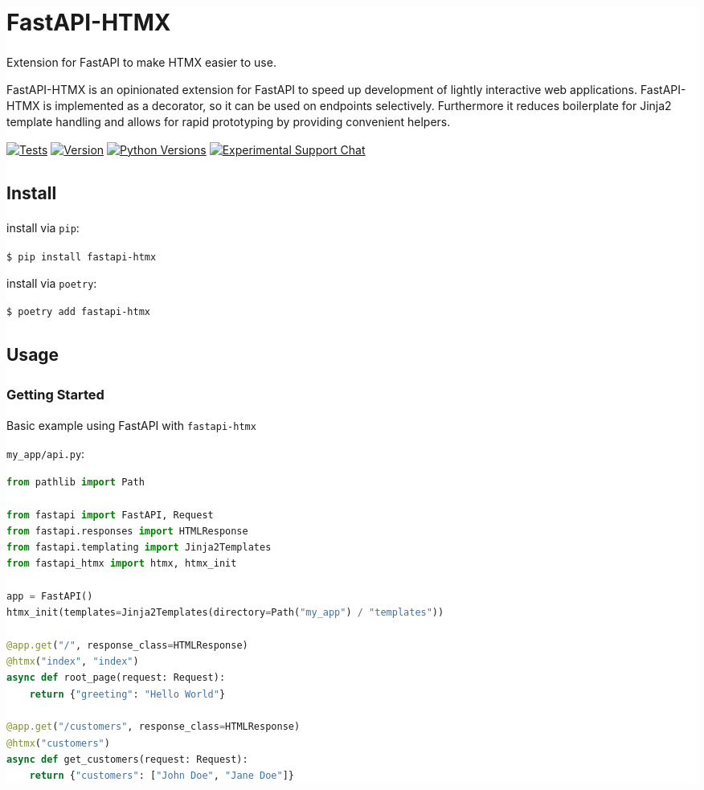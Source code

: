 # FastAPI-HTMX

Extension for FastAPI to make HTMX easier to use.

FastAPI-HTMX is an opinionated extension for FastAPI to speed up development of lightly interactive web applications. FastAPI-HTMX is implemented as a decorator, so it can be used on endpoints selectively. Furthermore it reduces boilerplate for Jinja2 template handling and allows for rapid prototyping by providing convenient helpers.

[![Tests](https://github.com/maces/fastapi-htmx/actions/workflows/github-actions-tests.yml/badge.svg)](https://github.com/maces/fastapi-htmx/actions/workflows/github-actions-tests.yml)
[![Version](https://img.shields.io/pypi/v/fastapi-htmx?logo=pypi&logoColor=white&color=2ab049)](https://pypi.org/project/fastapi-htmx/)
[![Python Versions](https://img.shields.io/pypi/pyversions/fastapi-htmx.svg?color=2ab049)](https://pypi.org/project/fastapi-htmx/)
[![Experimental Support Chat](https://img.shields.io/badge/ChatGPT-Experimental_Support_Chat-white?logo=chatbot&color=2ab049)](https://chat.openai.com/g/g-FdDQll0CW-fastapihtmx)


## Install

install via `pip`:
```
$ pip install fastapi-htmx
```

install via `poetry`:
```
$ poetry add fastapi-htmx
```


## Usage

### Getting Started

Basic example using FastAPI with `fastapi-htmx`

`my_app/api.py`:
```python
from pathlib import Path

from fastapi import FastAPI, Request
from fastapi.responses import HTMLResponse
from fastapi.templating import Jinja2Templates
from fastapi_htmx import htmx, htmx_init

app = FastAPI()
htmx_init(templates=Jinja2Templates(directory=Path("my_app") / "templates"))

@app.get("/", response_class=HTMLResponse)
@htmx("index", "index")
async def root_page(request: Request):
    return {"greeting": "Hello World"}

@app.get("/customers", response_class=HTMLResponse)
@htmx("customers")
async def get_customers(request: Request):
    return {"customers": ["John Doe", "Jane Doe"]}
```
